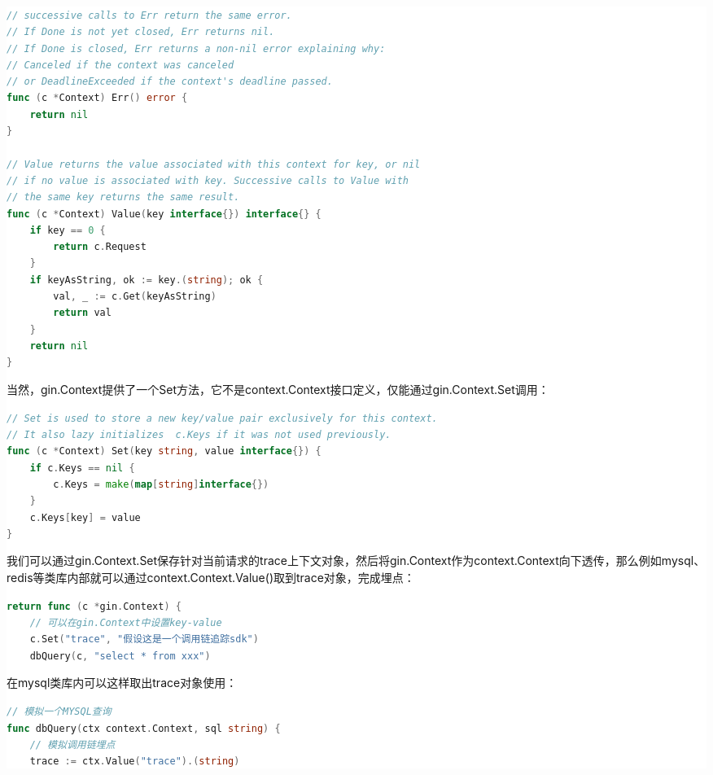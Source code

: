 ```go
// successive calls to Err return the same error.
// If Done is not yet closed, Err returns nil.
// If Done is closed, Err returns a non-nil error explaining why:
// Canceled if the context was canceled
// or DeadlineExceeded if the context's deadline passed.
func (c *Context) Err() error {
	return nil
}
 
// Value returns the value associated with this context for key, or nil
// if no value is associated with key. Successive calls to Value with
// the same key returns the same result.
func (c *Context) Value(key interface{}) interface{} {
	if key == 0 {
		return c.Request
	}
	if keyAsString, ok := key.(string); ok {
		val, _ := c.Get(keyAsString)
		return val
	}
	return nil
}
```

当然，gin.Context提供了一个Set方法，它不是context.Context接口定义，仅能通过gin.Context.Set调用：

```go
// Set is used to store a new key/value pair exclusively for this context.
// It also lazy initializes  c.Keys if it was not used previously.
func (c *Context) Set(key string, value interface{}) {
	if c.Keys == nil {
		c.Keys = make(map[string]interface{})
	}
	c.Keys[key] = value
}
```

我们可以通过gin.Context.Set保存针对当前请求的trace上下文对象，然后将gin.Context作为context.Context向下透传，那么例如mysql、redis等类库内部就可以通过context.Context.Value()取到trace对象，完成埋点：

```go
return func (c *gin.Context) {
    // 可以在gin.Context中设置key-value
    c.Set("trace", "假设这是一个调用链追踪sdk") 
    dbQuery(c, "select * from xxx")
```

在mysql类库内可以这样取出trace对象使用：

```go
// 模拟一个MYSQL查询
func dbQuery(ctx context.Context, sql string) {
	// 模拟调用链埋点
	trace := ctx.Value("trace").(string)
```
